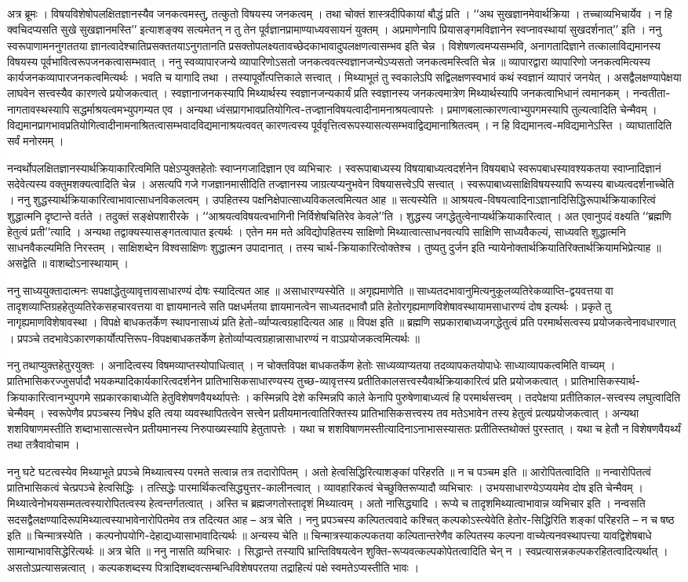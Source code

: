 अत्र ब्रूमः । विषयविशेषोपलक्षितज्ञानस्यैव जनकत्वमस्तु, तत्कुतो विषयस्य जनकत्वम् । तथा चोक्तं शास्त्रदीपिकायां बौद्धं प्रति । ‘‘अथ सुखज्ञानमेवार्थक्रिया । तच्चाव्यभिचार्येव । न हि क्वचिदप्यसति सुखे सुखज्ञानमस्ति’’ इत्याशङ्क्य सत्यमेतन् न तु तेन पूर्वज्ञानप्रामाण्याध्यवसायनं युक्तम् । अप्रमाणेनापि प्रियासङ्गमविज्ञानेन स्वप्नावस्थायां सुखदर्शनात्’’ इति । ननु स्वरूपाणामननुगततया ज्ञानत्वादेश्चातिप्रसक्ततयाऽनुगतानति प्रसक्तोपलक्ष्यतावच्छेदकाभावादुपलक्षणत्वासम्भव इति चेन्न । विशेषणत्वमप्यसम्भवि, अनागतादिज्ञाने तत्कालाविद्यमानस्य विषयस्य पूर्वभावित्वरूपजनकत्वासम्भवात् । ननु स्वव्यापारजन्ये व्यापारिणोऽसतो जनकत्ववत्स्वज्ञानजन्येऽप्यसतो जनकत्वमस्त्विति चेन्न ॥ व्यापारद्वारा व्यापारिणो जनकत्वमित्यस्य कार्यजनकव्यापारजनकत्वमित्यर्थः । भवति च यागादि तथा । तस्यापूर्वोत्पत्तिकाले सत्त्वात् । मिथ्याभूतं तु स्वकालेऽपि सद्विलक्षणस्वभावं कथं स्वज्ञानं व्यापारं जनयेत् । असद्वैलक्षण्यापेक्षया लाघवेन सत्त्वस्यैव कारणत्वे प्रयोजकत्वात् । स्वज्ञानाजनकस्यापि मिथ्यार्थस्य स्वज्ञानजन्यकार्यं प्रति स्वज्ञानस्य जनकत्वमात्रेण मिथ्यार्थस्यापि जनकत्वाभिधानं त्वमानकम् । नन्वतीता-नागतावस्थस्यापि सद्धर्माश्रयत्वमभ्युपगम्यत एव । अन्यथा ध्वंसप्रागभावप्रतियोगित्व-तज्ज्ञानविषयत्वादीनामनाश्रयत्वापत्तेः । प्रमाणबलात्कारणत्वाभ्युपगमस्यापि तुल्यत्वादिति चेन्मैवम् । विद्यमानप्रागभावप्रतियोगित्वादीनामनाश्रितत्वासम्भवादविद्यमानाश्रयत्ववत् कारणत्वस्य पूर्ववृत्तित्वरूपस्यासत्यसम्भवाद्विद्यमानाश्रितत्वम् । न हि विद्यमानत्व-मविद्यमानेऽस्ति । व्याघातादिति सर्वं मनोरमम् ।

नन्वर्थोपलक्षितज्ञानस्यार्थक्रियाकारित्वमिति पक्षेऽप्युक्तहेतोः स्वाप्नगजादिज्ञान एव व्यभिचारः । स्वरूपाबाध्यस्य विषयाबाध्यत्वदर्शनेन विषयबाधे स्वरूपबाधस्यावश्यकतया स्वाप्नादिज्ञानं सदेवेत्यस्य वक्तुमशक्यत्वादिति चेन्न । असत्यपि गजे गजज्ञानमासीदिति तज्ज्ञानस्य जाग्रत्यप्यनुभवेन विषयासत्त्वेऽपि सत्त्वात् । स्वरूपाबाध्यसाक्षिविषयस्यापि रूप्यस्य बाध्यत्वदर्शनाच्चेति । ननु शुद्धस्यार्थक्रियाकारित्वाभावात्साधनविकलत्वम् । उपहितस्य पक्षनिक्षेपात्साध्यविकलत्वमित्यत आह ॥ सत्यस्येति ॥ आश्रयत्व-विषयत्वादिनाऽज्ञानादिसिद्धिरूपार्थक्रियाकारित्वं शुद्धात्मनि दृष्टान्ते वर्तते । तदुक्तं सङ्क्षेपशारीरके । ‘‘आश्रयत्वविषयत्वभागिनी निर्विशेषचितिरेव केवले’’ति । शुद्धस्य जगद्धेतुत्वेनाप्यर्थक्रियाकारित्वात् । अत एवानुपदं वक्ष्यति ‘‘ब्रह्मणि हेतुत्वं प्रती’’त्यादि । अन्यथा तद्वाक्यस्यासङ्गतत्वापात इत्यर्थः । एतेन मम मते अविद्योपहितस्य साक्षिणो मिथ्यात्वात्साधनवत्यपि साक्षिणि साध्यवैकल्यं, साध्यवति शुद्धात्मनि साधनवैकल्यमिति निरस्तम् । साक्षिशब्देन विश्वसाक्षिणः शुद्धात्मन उपादानात् । तस्य चार्थ-क्रियाकारित्वोक्तेश्च । तुष्यतु दुर्जन इति न्यायेनोक्तार्थक्रियातिरिक्तार्थक्रियामभिप्रेत्याह ॥ असद्वेति ॥ वाशब्दोऽनास्थायाम् ।

ननु साध्ययुक्तादात्मनः सपक्षाद्धेतुव्यावृत्तावसाधारण्यं दोषः स्यादित्यत आह ॥ असाधारण्यस्येति ॥ अगृह्यमाणेति ॥ साध्यतदभावानुमित्यनुकूलव्यतिरेकव्याप्ति-द्वयवत्तया वा तादृशव्याप्तिग्रहहेतुव्यतिरेकसहचारवत्तया वा ज्ञायमानत्वे सति पक्षधर्मतया ज्ञायमानत्वेन साध्यतदभावौ प्रति हेतोरगृह्यमाणविशेषावस्थायामसाधारण्यं दोष इत्यर्थः । प्रकृते तु नागृह्यमाणविशेषावस्था । विपक्षे बाधकतर्केण स्थापनासाध्यं प्रति हेतो-र्व्याप्यत्वग्रहादित्यत आह ॥ विपक्ष इति ॥ ब्रह्मणि सप्रकाराबाध्यजगद्धेतुत्वं प्रति परमार्थसत्वस्य प्रयोजकत्वेनावधारणात् । प्रपञ्चे तदभावेऽकारणकार्योत्पत्तिरूप-विपक्षबाधकतर्केण हेतोर्व्याप्यत्वग्रहान्नासाधारण्यं न वाऽप्रयोजकत्वमित्यर्थः ॥

ननु तथाप्युक्तहेतुरयुक्तः । अनादित्वस्य विषमव्याप्तस्योपाधित्वात् । न चोक्तविपक्ष बाधकतर्केण हेतोः साध्यव्याप्यतया तदव्यापकतयोपाधेः साध्याव्यापकत्वमिति वाच्यम् । प्रातिभासिकरज्जुसर्पादौ भयकम्पादिकार्यकारित्वदर्शनेन प्रातिभासिकसाधारण्यस्य तुच्छ-व्यावृत्तस्य प्रतीतिकालसत्त्वस्यैवार्थक्रियाकारित्वं प्रति प्रयोजकत्वात् । प्रातिभासिकस्यार्थ-क्रियाकारित्वानभ्युपगमे सप्रकारकाबाध्येति हेतुविशेषणवैयर्थ्यापत्तेः । कस्मिन्नपि देशे कस्मिन्नपि काले केनापि पुरुषेणाबाध्यत्वं हि परमार्थसत्त्वम् । तदपेक्षया प्रतीतिकाल-सत्त्वस्य लघुत्वादिति चेन्मैवम् । स्वरूपेणैव प्रपञ्चस्य निषेध इति त्वया व्यवस्थापितत्वेन सत्त्वेन प्रतीयमानत्वातिरिक्तस्य प्रातिभासिकसत्त्वस्य तव मतेऽभावेन तस्य हेतुत्वं प्रत्यप्रयोजकत्वात् । अन्यथा शशविषाणमस्तीति शब्दाभासात्सत्त्वेन प्रतीयमानस्य निरुपाख्यस्यापि हेतुतापत्तेः । यथा च शशविषाणमस्तीत्यादिनाऽनाभासस्यासतः प्रतीतिस्तथोक्तं पुरस्तात् । यथा च हेतौ न विशेषणवैयर्थ्यं तथा तत्रैवावोचाम ।

ननु घटे घटत्वस्येव मिथ्याभूते प्रपञ्चे मिथ्यात्वस्य परमते सत्वान्न तत्र तदारोपितम् । अतो हेत्वसिद्धिरित्याशङ्कां परिहरति ॥ न च पञ्चम इति ॥ आरोपितत्वादिति ॥ नन्वारोपितत्वं प्रातिभासिकत्वं चेत्प्रपञ्चे हेत्वसिद्धिः । तत्सिद्धेः पारमार्थिकत्वसिद्ध्युत्तर-कालीनत्वात् । व्यावहारिकत्वं चेच्छुक्तिरूप्यादौ व्यभिचारः । उभयसाधारण्येऽप्ययमेव दोष इति चेन्मैवम् । मिथ्यात्वेनोभयसम्मतत्वस्यारोपितत्वस्य हेत्वन्तर्गतत्वात् । अस्ति च ब्रह्मजगतोस्तादृशं मिथ्यात्वम् । अतो नासिद्ध्यादि । रूप्ये च तादृशमिथ्यात्वाभावान्न व्यभिचार इति । नन्वसति सदसद्वैलक्षण्यादिरूपमिथ्यात्वस्याभावेनारोपितमेव तत्र तदित्यत आह – अत्र चेति । ननु प्रपञ्चस्य कल्पितत्ववादे कश्चित् कल्पकोऽस्त्येवेति हेतोर-सिद्धिरिति शङ्कां परिहरति – न च षष्ठ इति ॥ चिन्मात्रस्येति । कल्पनोपयोगि-देहाद्यध्यासाभावादित्यर्थः ॥ अन्यस्य चेति ॥ चिन्मात्रस्याकल्पकतया कल्पितान्तरेणैव कल्पितस्य कल्पना वाच्येत्यनवस्थापत्त्या यावद्विशेषबाधे सामान्याभावसिद्धेरित्यर्थः ॥ अत्र चेति ॥ ननु नासति व्यभिचारः । सिद्धान्ते तस्यापि भ्रान्तिविषयत्वेन शुक्ति-रूप्यवत्कल्पकोपेतत्वादिति चेन् न । स्वप्रत्यासन्नकल्पकरहितत्वादित्यर्थात् । असतोऽप्रत्यासन्नत्वात् । कल्पकशब्दस्य पित्रादिशब्दवत्सम्बन्धिविशेषपरतया तद्राहित्यं पक्षे स्वमतेऽप्यस्तीति भावः ।
